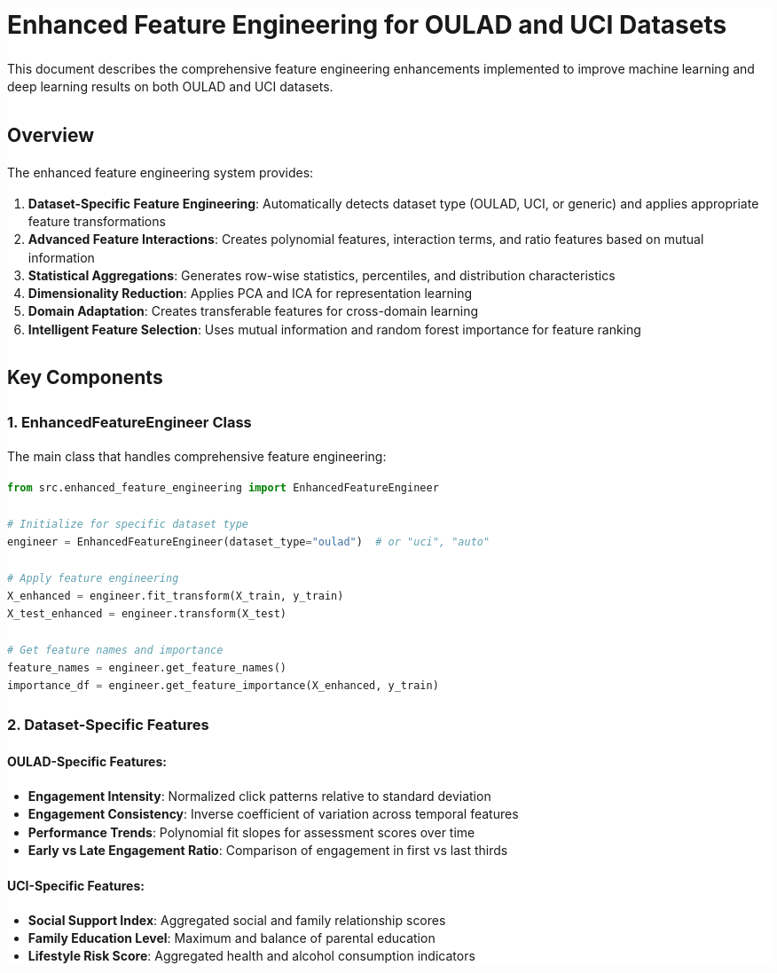 # Enhanced Feature Engineering for OULAD and UCI Datasets

This document describes the comprehensive feature engineering enhancements implemented to improve machine learning and deep learning results on both OULAD and UCI datasets.

## Overview

The enhanced feature engineering system provides:

1. **Dataset-Specific Feature Engineering**: Automatically detects dataset type (OULAD, UCI, or generic) and applies appropriate feature transformations
2. **Advanced Feature Interactions**: Creates polynomial features, interaction terms, and ratio features based on mutual information
3. **Statistical Aggregations**: Generates row-wise statistics, percentiles, and distribution characteristics
4. **Dimensionality Reduction**: Applies PCA and ICA for representation learning
5. **Domain Adaptation**: Creates transferable features for cross-domain learning
6. **Intelligent Feature Selection**: Uses mutual information and random forest importance for feature ranking

## Key Components

### 1. EnhancedFeatureEngineer Class

The main class that handles comprehensive feature engineering:

```python
from src.enhanced_feature_engineering import EnhancedFeatureEngineer

# Initialize for specific dataset type
engineer = EnhancedFeatureEngineer(dataset_type="oulad")  # or "uci", "auto"

# Apply feature engineering
X_enhanced = engineer.fit_transform(X_train, y_train)
X_test_enhanced = engineer.transform(X_test)

# Get feature names and importance
feature_names = engineer.get_feature_names()
importance_df = engineer.get_feature_importance(X_enhanced, y_train)
```

### 2. Dataset-Specific Features

#### OULAD-Specific Features:
- **Engagement Intensity**: Normalized click patterns relative to standard deviation
- **Engagement Consistency**: Inverse coefficient of variation across temporal features
- **Performance Trends**: Polynomial fit slopes for assessment scores over time
- **Early vs Late Engagement Ratio**: Comparison of engagement in first vs last thirds

#### UCI-Specific Features:
- **Social Support Index**: Aggregated social and family relationship scores
- **Family Education Level**: Maximum and balance of parental education
- **Lifestyle Risk Score**: Aggregated health and alcohol consumption indicators
